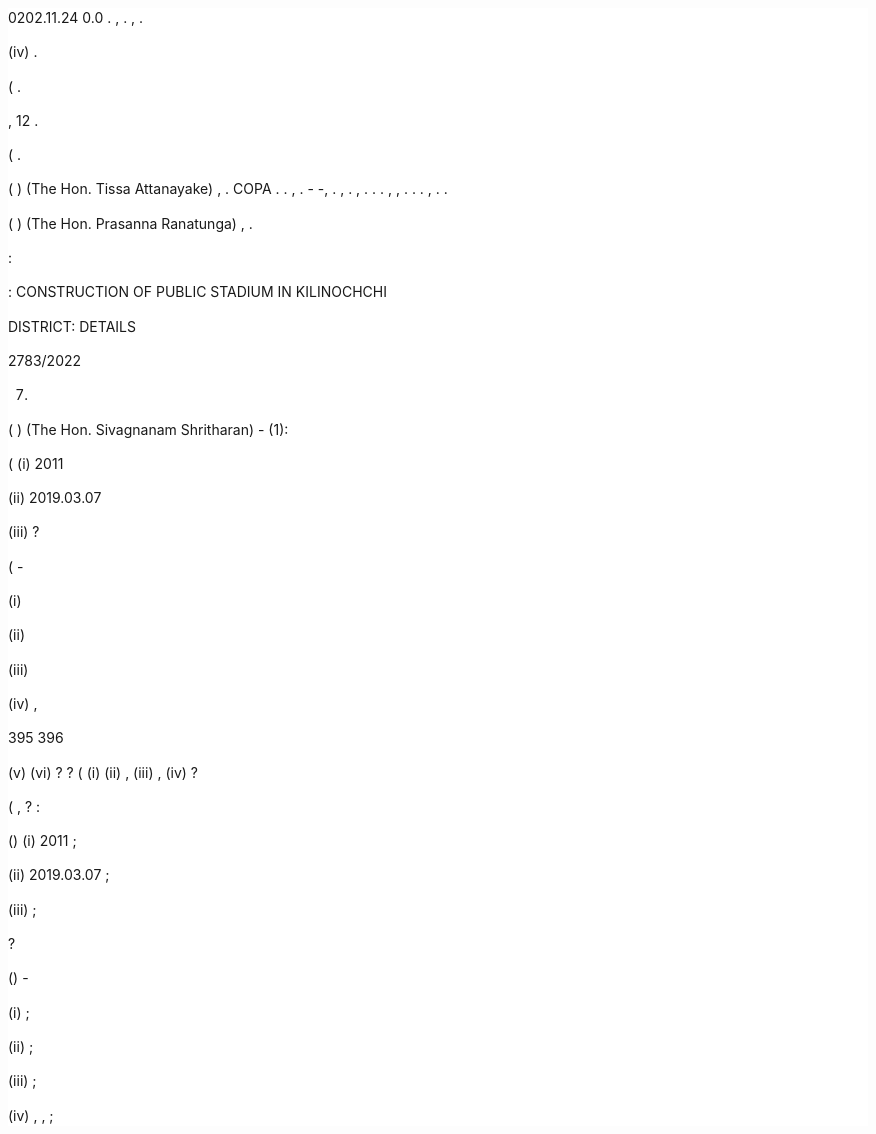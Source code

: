 0202.11.24 0.0 . , . , .

(iv) .

( .

, 12 .

( .

( ) (The Hon. Tissa Attanayake) , . COPA . . , . - -, . , . , . . . , , . . . , . .

( ) (The Hon. Prasanna Ranatunga) , .

:

: CONSTRUCTION OF PUBLIC STADIUM IN KILINOCHCHI

DISTRICT: DETAILS

2783/2022

7.

( ) (The Hon. Sivagnanam Shritharan) - (1):

( (i) 2011

(ii) 2019.03.07

(iii) ?

( -

(i)

(ii)

(iii)

(iv) ,

395 396

(v) (vi) ? ? ( (i) (ii) , (iii) , (iv) ?

( , ? :

() (i) 2011 ;

(ii) 2019.03.07 ;

(iii) ;

?

() -

(i) ;

(ii) ;

(iii) ;

(iv) , , ;
